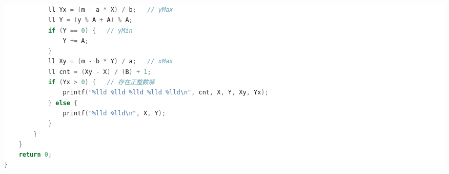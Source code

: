 ```c++
            ll Yx = (m - a * X) / b;   // yMax
            ll Y = (y % A + A) % A;
            if (Y == 0) {   // yMin
                Y += A;
            }
            ll Xy = (m - b * Y) / a;   // xMax
            ll cnt = (Xy - X) / (B) + 1;
            if (Yx > 0) {   // 存在正整数解
                printf("%lld %lld %lld %lld %lld\n", cnt, X, Y, Xy, Yx);
            } else {
                printf("%lld %lld\n", X, Y);
            }
        }
    }
    return 0;
}
```

